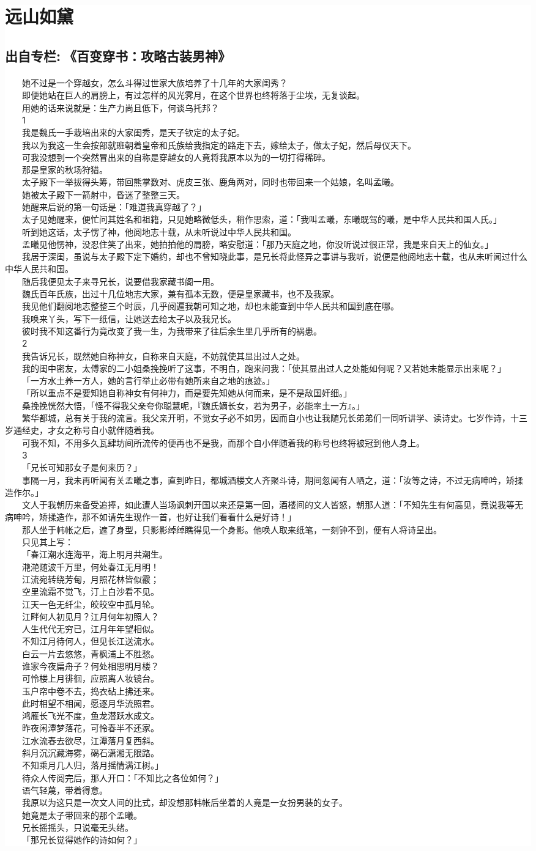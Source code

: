 # 远山如黛  
## 出自专栏: 《百变穿书：攻略古装男神》  
&emsp;&emsp;她不过是一个穿越女，怎么斗得过世家大族培养了十几年的大家闺秀？  
&emsp;&emsp;即便她站在巨人的肩膀上，有过怎样的风光霁月，在这个世界也终将落于尘埃，无复谈起。  
&emsp;&emsp;用她的话来说就是：生产力尚且低下，何谈乌托邦？  
&emsp;&emsp;1  
&emsp;&emsp;我是魏氏一手栽培出来的大家闺秀，是天子钦定的太子妃。  
&emsp;&emsp;我以为我这一生会按部就班朝着皇帝和氏族给我指定的路走下去，嫁给太子，做太子妃，然后母仪天下。  
&emsp;&emsp;可我没想到一个突然冒出来的自称是穿越女的人竟将我原本以为的一切打得稀碎。  
&emsp;&emsp;那是皇家的秋场狩猎。  
&emsp;&emsp;太子殿下一举拔得头筹，带回熊掌数对、虎皮三张、鹿角两对，同时也带回来一个姑娘，名叫孟曦。  
&emsp;&emsp;她被太子殿下一箭射中，昏迷了整整三天。  
&emsp;&emsp;她醒来后说的第一句话是：「难道我真穿越了？」  
&emsp;&emsp;太子见她醒来，便忙问其姓名和祖籍，只见她略微低头，稍作思索，道：「我叫孟曦，东曦既驾的曦，是中华人民共和国人氏。」  
&emsp;&emsp;听到她这话，太子愣了神，他阅地志十载，从未听说过中华人民共和国。  
&emsp;&emsp;孟曦见他愣神，没忍住笑了出来，她拍拍他的肩膀，略安慰道：「那乃天庭之地，你没听说过很正常，我是来自天上的仙女。」  
&emsp;&emsp;我居于深闺，虽说与太子殿下定下婚约，却也不曾知晓此事，是兄长将此怪异之事讲与我听，说便是他阅地志十载，也从未听闻过什么中华人民共和国。  
&emsp;&emsp;随后我便见太子来寻兄长，说要借我家藏书阁一用。  
&emsp;&emsp;魏氏百年氏族，出过十几位地志大家，兼有孤本无数，便是皇家藏书，也不及我家。  
&emsp;&emsp;我见他们翻阅地志整整三个时辰，几乎阅遍我朝可知之地，却也未能查到中华人民共和国到底在哪。  
&emsp;&emsp;我唤来丫头，写下一纸信，让她送去给太子以及我兄长。  
&emsp;&emsp;彼时我不知这番行为竟改变了我一生，为我带来了往后余生里几乎所有的祸患。  
&emsp;&emsp;2  
&emsp;&emsp;我告诉兄长，既然她自称神女，自称来自天庭，不妨就使其显出过人之处。  
&emsp;&emsp;我的闺中密友，太傅家的二小姐桑挽挽听了这事，不明白，跑来问我：「使其显出过人之处能如何呢？又若她未能显示出来呢？」  
&emsp;&emsp;「一方水土养一方人，她的言行举止必带有她所来自之地的痕迹。」  
&emsp;&emsp;「所以重点不是要知她自称神女有何神力，而是要先知她从何而来，是不是敌国奸细。」  
&emsp;&emsp;桑挽挽恍然大悟，「怪不得我父亲夸你聪慧呢，『魏氏嫡长女，若为男子，必能率土一方』。」  
&emsp;&emsp;繁华都城，总有关于我的流言。我父亲开明，不觉女子必不如男，因而自小也让我随兄长弟弟们一同听讲学、读诗史。七岁作诗，十三岁通经史，才女之称号自小就伴随着我。  
&emsp;&emsp;可我不知，不用多久瓦肆坊间所流传的便再也不是我，而那个自小伴随着我的称号也终将被冠到他人身上。  
&emsp;&emsp;3  
&emsp;&emsp;「兄长可知那女子是何来历？」  
&emsp;&emsp;事隔一月，我未再听闻有关孟曦之事，直到昨日，都城酒楼文人齐聚斗诗，期间忽闻有人哂之，道：「汝等之诗，不过无病呻吟，矫揉造作尔。」  
&emsp;&emsp;文人于我朝历来备受追捧，如此遭人当场讽刺开国以来还是第一回，酒楼间的文人皆怒，朝那人道：「不知先生有何高见，竟说我等无病呻吟，矫揉造作，那不如请先生现作一首，也好让我们看看什么是好诗！」  
&emsp;&emsp;那人坐于帏帐之后，遮了身型，只影影绰绰瞧得见一个身影。他唤人取来纸笔，一刻钟不到，便有人将诗呈出。  
&emsp;&emsp;只见其上写：  
&emsp;&emsp;「春江潮水连海平，海上明月共潮生。  
&emsp;&emsp;滟滟随波千万里，何处春江无月明！  
&emsp;&emsp;江流宛转绕芳甸，月照花林皆似霰；  
&emsp;&emsp;空里流霜不觉飞，汀上白沙看不见。  
&emsp;&emsp;江天一色无纤尘，皎皎空中孤月轮。  
&emsp;&emsp;江畔何人初见月？江月何年初照人？  
&emsp;&emsp;人生代代无穷已，江月年年望相似。  
&emsp;&emsp;不知江月待何人，但见长江送流水。  
&emsp;&emsp;白云一片去悠悠，青枫浦上不胜愁。  
&emsp;&emsp;谁家今夜扁舟子？何处相思明月楼？  
&emsp;&emsp;可怜楼上月徘徊，应照离人妆镜台。  
&emsp;&emsp;玉户帘中卷不去，捣衣砧上拂还来。  
&emsp;&emsp;此时相望不相闻，愿逐月华流照君。  
&emsp;&emsp;鸿雁长飞光不度，鱼龙潜跃水成文。  
&emsp;&emsp;昨夜闲潭梦落花，可怜春半不还家。  
&emsp;&emsp;江水流春去欲尽，江潭落月复西斜。  
&emsp;&emsp;斜月沉沉藏海雾，碣石潇湘无限路。  
&emsp;&emsp;不知乘月几人归，落月摇情满江树。」  
&emsp;&emsp;待众人传阅完后，那人开口：「不知比之各位如何？」  
&emsp;&emsp;语气轻蔑，带着得意。  
&emsp;&emsp;我原以为这只是一次文人间的比式，却没想那帏帐后坐着的人竟是一女扮男装的女子。  
&emsp;&emsp;她竟是太子带回来的那个孟曦。  
&emsp;&emsp;兄长摇摇头，只说毫无头绪。  
&emsp;&emsp;「那兄长觉得她作的诗如何？」  